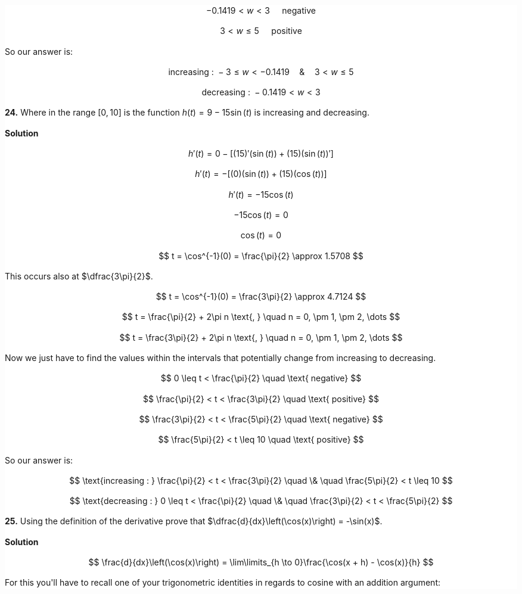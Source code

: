 $$ -0.1419 < w < 3 \quad \text{ negative} $$

$$ 3 < w \leq 5 \quad \text{ positive} $$

So our answer is:

$$ \text{increasing : } -3 \leq w < -0.1419 \quad \& \quad 3 < w \leq 5 $$

$$ \text{decreasing : } -0.1419 < w < 3 $$

**24.** Where in the range $[0, 10]$ is the function $h(t) = 9 - 15\sin(t)$ is
increasing and decreasing.

**Solution**

$$ h'(t) = 0 - \left[(15)'(\sin(t)) + (15)(\sin(t))'\right] $$

$$ h'(t) = -\left[(0)(\sin(t)) + (15)(\cos(t))\right] $$

$$ h'(t) = -15\cos(t) $$

$$ -15\cos(t) = 0 $$

$$ \cos(t) = 0 $$

$$ t = \cos^{-1}(0) = \frac{\pi}{2} \approx 1.5708 $$

This occurs also at $\dfrac{3\pi}{2}$.

$$ t = \cos^{-1}(0) = \frac{3\pi}{2} \approx 4.7124 $$

$$ t = \frac{\pi}{2} + 2\pi n \text{, } \quad n = 0, \pm 1, \pm 2, \dots $$

$$ t = \frac{3\pi}{2} + 2\pi n \text{, } \quad n = 0, \pm 1, \pm 2, \dots $$

Now we just have to find the values within the intervals that potentially change
from increasing to decreasing.

$$ 0 \leq t < \frac{\pi}{2} \quad \text{ negative} $$

$$ \frac{\pi}{2} < t < \frac{3\pi}{2} \quad \text{ positive} $$

$$ \frac{3\pi}{2} < t < \frac{5\pi}{2} \quad \text{ negative} $$

$$ \frac{5\pi}{2} < t \leq 10 \quad \text{ positive} $$

So our answer is:

$$ \text{increasing : } \frac{\pi}{2} < t < \frac{3\pi}{2} \quad \& \quad \frac{5\pi}{2} < t \leq 10 $$

$$ \text{decreasing : } 0 \leq t < \frac{\pi}{2} \quad \& \quad \frac{3\pi}{2} < t < \frac{5\pi}{2} $$

**25.** Using the definition of the derivative prove that
$\dfrac{d}{dx}\left(\cos(x)\right) = -\sin(x)$.

**Solution**

$$ \frac{d}{dx}\left(\cos(x)\right) = \lim\limits_{h \to 0}\frac{\cos(x + h) - \cos(x)}{h} $$

For this you'll have to recall one of your trigonometric identities in regards
to cosine with an addition argument:
